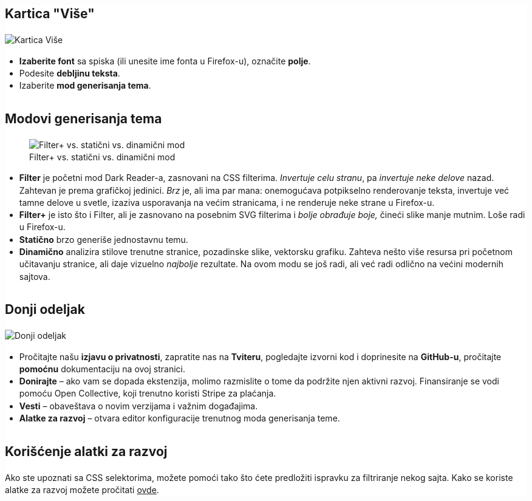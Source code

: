 <h2 id="more-tab">Kartica "Više"</h2>

<img src="/images/help/darkreader-more-tab.png" alt="Kartica Više" style="width: 15rem;" loading="lazy" />

- **Izaberite font** sa spiska (ili unesite ime fonta u Firefox-u), označite **polje**.
- Podesite **debljinu teksta**.
- Izaberite **mod generisanja tema**.


<h2 id="theme-generation-modes">Modovi generisanja tema</h2>

<figure>
    <img src="/images/help/darkreader-theme-modes.png" alt="Filter+ vs. statični vs. dinamični mod" loading="lazy" />
    <figcaption>Filter+ vs. statični vs. dinamični mod</figcaption>
</figure>

- **Filter** je početni mod Dark Reader-a, zasnovani na CSS filterima.
*Invertuje celu stranu*, pa *invertuje neke delove* nazad.
Zahtevan je prema grafičkoj jedinici.
*Brz* je, ali ima par mana:
onemogućava potpikselno renderovanje teksta,
invertuje već tamne delove u svetle,
izaziva usporavanja na većim stranicama,
i ne renderuje neke strane u Firefox-u.
- **Filter+** je isto što i Filter, ali je zasnovano na posebnim SVG filterima
i *bolje obrađuje boje,* čineći slike manje mutnim.
Loše radi u Firefox-u.
- **Statično** brzo generiše jednostavnu temu.
- **Dinamično** analizira stilove trenutne stranice, pozadinske slike, vektorsku grafiku.
Zahteva nešto više resursa pri početnom učitavanju stranice,
ali daje vizuelno *najbolje* rezultate.
Na ovom modu se još radi,
ali već radi odlično na većini modernih sajtova.


<h2 id="bottom-section">Donji odeljak</h2>

<img src="/images/help/darkreader-footer.png" alt="Donji odeljak" style="width: 15rem;" loading="lazy" />

- Pročitajte našu **izjavu o privatnosti**, zapratite nas na **Tviteru**, pogledajte izvorni kod i doprinesite na **GitHub-u**, pročitajte **pomoćnu** dokumentaciju na ovoj stranici.
- **Donirajte** – ako vam se dopada ekstenzija, molimo razmislite o tome da podržite njen aktivni razvoj.
Finansiranje se vodi pomoću Open Collective, koji trenutno koristi Stripe za plaćanja.
- **Vesti** – obaveštava o novim verzijama i važnim događajima.
- **Alatke za razvoj** – otvara editor konfiguracije trenutnog moda generisanja teme.


<h2 id="using-dev-tools">Korišćenje alatki za razvoj</h2>

Ako ste upoznati sa CSS selektorima, možete pomoći tako što ćete predložiti ispravku za filtriranje nekog sajta.
Kako se koriste alatke za razvoj možete pročitati [ovde](https://github.com/darkreader/darkreader#how-to-contribute).

